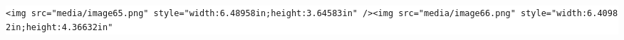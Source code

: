    <img src="media/image65.png" style="width:6.48958in;height:3.64583in" /><img src="media/image66.png" style="width:6.40982in;height:4.36632in"